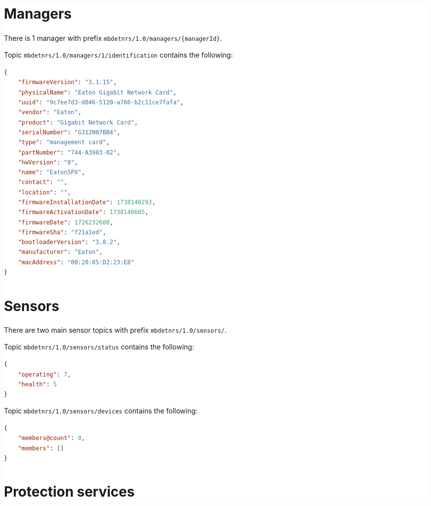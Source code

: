 # Managers

There is 1 manager with prefix `mbdetnrs/1.0/managers/{managerId}`.

Topic `mbdetnrs/1.0/managers/1/identification` contains the following:

```json
{
	"firmwareVersion": "3.1.15",
	"physicalName": "Eaton Gigabit Network Card",
	"uuid": "9c7ee7d3-d046-5120-a766-b2c11ce7fafa",
	"vendor": "Eaton",
	"product": "Gigabit Network Card",
	"serialNumber": "G312N07BB4",
	"type": "management card",
	"partNumber": "744-A3983-02",
	"hwVersion": "0",
	"name": "Eaton5PX",
	"contact": "",
	"location": "",
	"firmwareInstallationDate": 1738146293,
	"firmwareActivationDate": 1738146605,
	"firmwareDate": 1726232600,
	"firmwareSha": "f21a1ed",
	"bootloaderVersion": "3.0.2",
	"manufacturer": "Eaton",
	"macAddress": "00:20:85:D2:23:E8"
}
```

# Sensors

There are two main sensor topics with prefix `mbdetnrs/1.0/sensors/`.

Topic `mbdetnrs/1.0/sensors/status` contains the following:

```json
{
    "operating": 7,
    "health": 5
}
```

Topic `mbdetnrs/1.0/sensors/devices` contains the following:

```json
{
    "members@count": 0,
    "members": []
}
```

# Protection services
